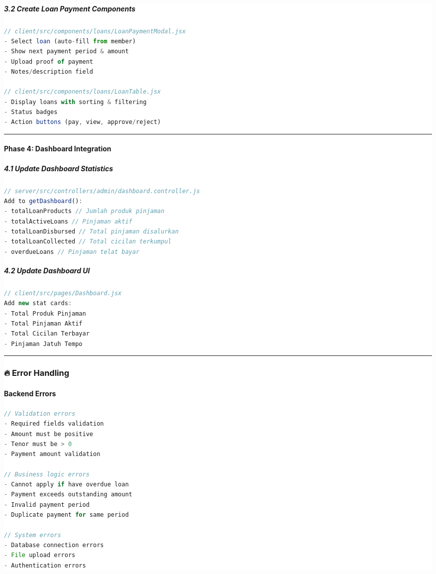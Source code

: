 ##### 3.2 Create Loan Payment Components
```jsx
// client/src/components/loans/LoanPaymentModal.jsx
- Select loan (auto-fill from member)
- Show next payment period & amount
- Upload proof of payment
- Notes/description field

// client/src/components/loans/LoanTable.jsx
- Display loans with sorting & filtering
- Status badges
- Action buttons (pay, view, approve/reject)
```

---

#### Phase 4: Dashboard Integration

##### 4.1 Update Dashboard Statistics
```javascript
// server/src/controllers/admin/dashboard.controller.js
Add to getDashboard():
- totalLoanProducts // Jumlah produk pinjaman
- totalActiveLoans // Pinjaman aktif
- totalLoanDisbursed // Total pinjaman disalurkan
- totalLoanCollected // Total cicilan terkumpul
- overdueLoans // Pinjaman telat bayar
```

##### 4.2 Update Dashboard UI
```jsx
// client/src/pages/Dashboard.jsx
Add new stat cards:
- Total Produk Pinjaman
- Total Pinjaman Aktif
- Total Cicilan Terbayar
- Pinjaman Jatuh Tempo
```

---

### 🔥 Error Handling

#### Backend Errors
```javascript
// Validation errors
- Required fields validation
- Amount must be positive
- Tenor must be > 0
- Payment amount validation

// Business logic errors
- Cannot apply if have overdue loan
- Payment exceeds outstanding amount
- Invalid payment period
- Duplicate payment for same period

// System errors
- Database connection errors
- File upload errors
- Authentication errors
```
